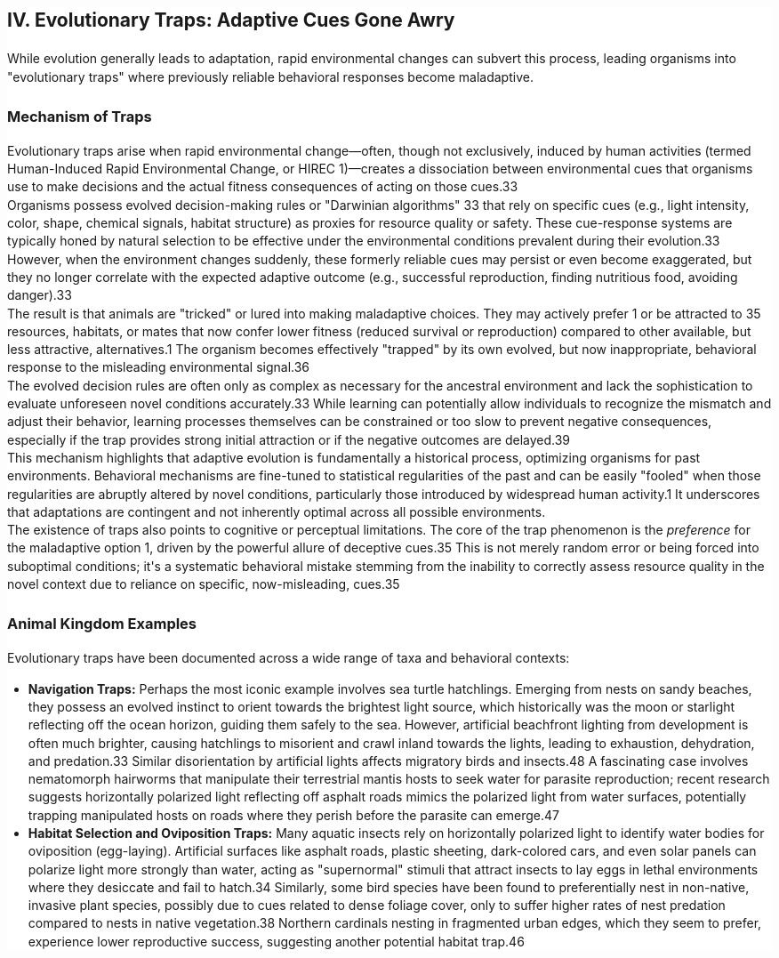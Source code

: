 ## **IV. Evolutionary Traps: Adaptive Cues Gone Awry**

While evolution generally leads to adaptation, rapid environmental changes can subvert this process, leading organisms into "evolutionary traps" where previously reliable behavioral responses become maladaptive.

### **Mechanism of Traps**

Evolutionary traps arise when rapid environmental change—often, though not exclusively, induced by human activities (termed Human-Induced Rapid Environmental Change, or HIREC 1)—creates a dissociation between environmental cues that organisms use to make decisions and the actual fitness consequences of acting on those cues.33  
Organisms possess evolved decision-making rules or "Darwinian algorithms" 33 that rely on specific cues (e.g., light intensity, color, shape, chemical signals, habitat structure) as proxies for resource quality or safety. These cue-response systems are typically honed by natural selection to be effective under the environmental conditions prevalent during their evolution.33 However, when the environment changes suddenly, these formerly reliable cues may persist or even become exaggerated, but they no longer correlate with the expected adaptive outcome (e.g., successful reproduction, finding nutritious food, avoiding danger).33  
The result is that animals are "tricked" or lured into making maladaptive choices. They may actively prefer 1 or be attracted to 35 resources, habitats, or mates that now confer lower fitness (reduced survival or reproduction) compared to other available, but less attractive, alternatives.1 The organism becomes effectively "trapped" by its own evolved, but now inappropriate, behavioral response to the misleading environmental signal.36  
The evolved decision rules are often only as complex as necessary for the ancestral environment and lack the sophistication to evaluate unforeseen novel conditions accurately.33 While learning can potentially allow individuals to recognize the mismatch and adjust their behavior, learning processes themselves can be constrained or too slow to prevent negative consequences, especially if the trap provides strong initial attraction or if the negative outcomes are delayed.39  
This mechanism highlights that adaptive evolution is fundamentally a historical process, optimizing organisms for past environments. Behavioral mechanisms are fine-tuned to statistical regularities of the past and can be easily "fooled" when those regularities are abruptly altered by novel conditions, particularly those introduced by widespread human activity.1 It underscores that adaptations are contingent and not inherently optimal across all possible environments.  
The existence of traps also points to cognitive or perceptual limitations. The core of the trap phenomenon is the *preference* for the maladaptive option 1, driven by the powerful allure of deceptive cues.35 This is not merely random error or being forced into suboptimal conditions; it's a systematic behavioral mistake stemming from the inability to correctly assess resource quality in the novel context due to reliance on specific, now-misleading, cues.35

### **Animal Kingdom Examples**

Evolutionary traps have been documented across a wide range of taxa and behavioral contexts:

* **Navigation Traps:** Perhaps the most iconic example involves sea turtle hatchlings. Emerging from nests on sandy beaches, they possess an evolved instinct to orient towards the brightest light source, which historically was the moon or starlight reflecting off the ocean horizon, guiding them safely to the sea. However, artificial beachfront lighting from development is often much brighter, causing hatchlings to misorient and crawl inland towards the lights, leading to exhaustion, dehydration, and predation.33 Similar disorientation by artificial lights affects migratory birds and insects.48 A fascinating case involves nematomorph hairworms that manipulate their terrestrial mantis hosts to seek water for parasite reproduction; recent research suggests horizontally polarized light reflecting off asphalt roads mimics the polarized light from water surfaces, potentially trapping manipulated hosts on roads where they perish before the parasite can emerge.47  
* **Habitat Selection and Oviposition Traps:** Many aquatic insects rely on horizontally polarized light to identify water bodies for oviposition (egg-laying). Artificial surfaces like asphalt roads, plastic sheeting, dark-colored cars, and even solar panels can polarize light more strongly than water, acting as "supernormal" stimuli that attract insects to lay eggs in lethal environments where they desiccate and fail to hatch.34 Similarly, some bird species have been found to preferentially nest in non-native, invasive plant species, possibly due to cues related to dense foliage cover, only to suffer higher rates of nest predation compared to nests in native vegetation.38 Northern cardinals nesting in fragmented urban edges, which they seem to prefer, experience lower reproductive success, suggesting another potential habitat trap.46  